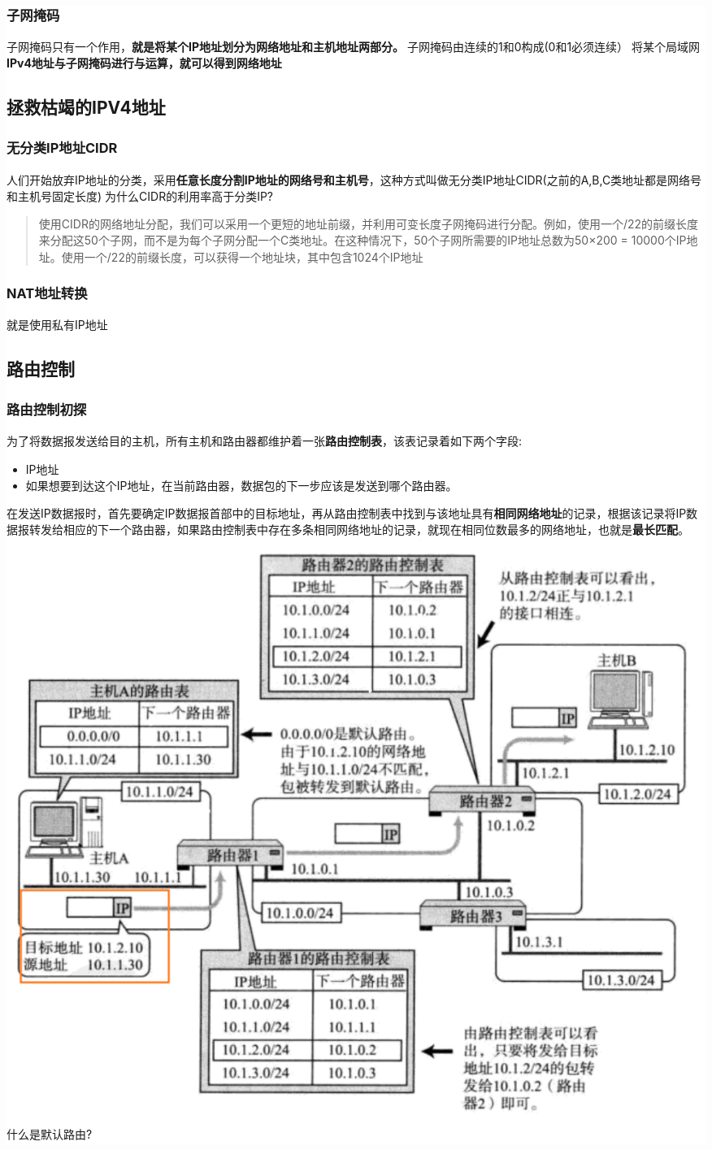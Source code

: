 ### 子网掩码
子网掩码只有一个作用，**就是将某个IP地址划分为网络地址和主机地址两部分。**
子网掩码由连续的1和0构成(0和1必须连续）
将某个局域网**IPv4地址与子网掩码进行与运算，就可以得到网络地址**
## 拯救枯竭的IPV4地址
### 无分类IP地址CIDR
人们开始放弃IP地址的分类，采用**任意长度分割IP地址的网络号和主机号**，这种方式叫做无分类IP地址CIDR(之前的A,B,C类地址都是网络号和主机号固定长度)
为什么CIDR的利用率高于分类IP?
> 使用CIDR的网络地址分配，我们可以采用一个更短的地址前缀，并利用可变长度子网掩码进行分配。例如，使用一个/22的前缀长度来分配这50个子网，而不是为每个子网分配一个C类地址。在这种情况下，50个子网所需要的IP地址总数为50×200 = 10000个IP地址。使用一个/22的前缀长度，可以获得一个地址块，其中包含1024个IP地址

### NAT地址转换
就是使用私有IP地址
## 路由控制
### 路由控制初探
为了将数据报发送给目的主机，所有主机和路由器都维护着一张**路由控制表**，该表记录着如下两个字段:

- IP地址
- 如果想要到达这个IP地址，在当前路由器，数据包的下一步应该是发送到哪个路由器。

在发送IP数据报时，首先要确定IP数据报首部中的目标地址，再从路由控制表中找到与该地址具有**相同网络地址**的记录，根据该记录将IP数据报转发给相应的下一个路由器，如果路由控制表中存在多条相同网络地址的记录，就现在相同位数最多的网络地址，也就是**最长匹配**。
![Alt text](image-29.png)
什么是默认路由?